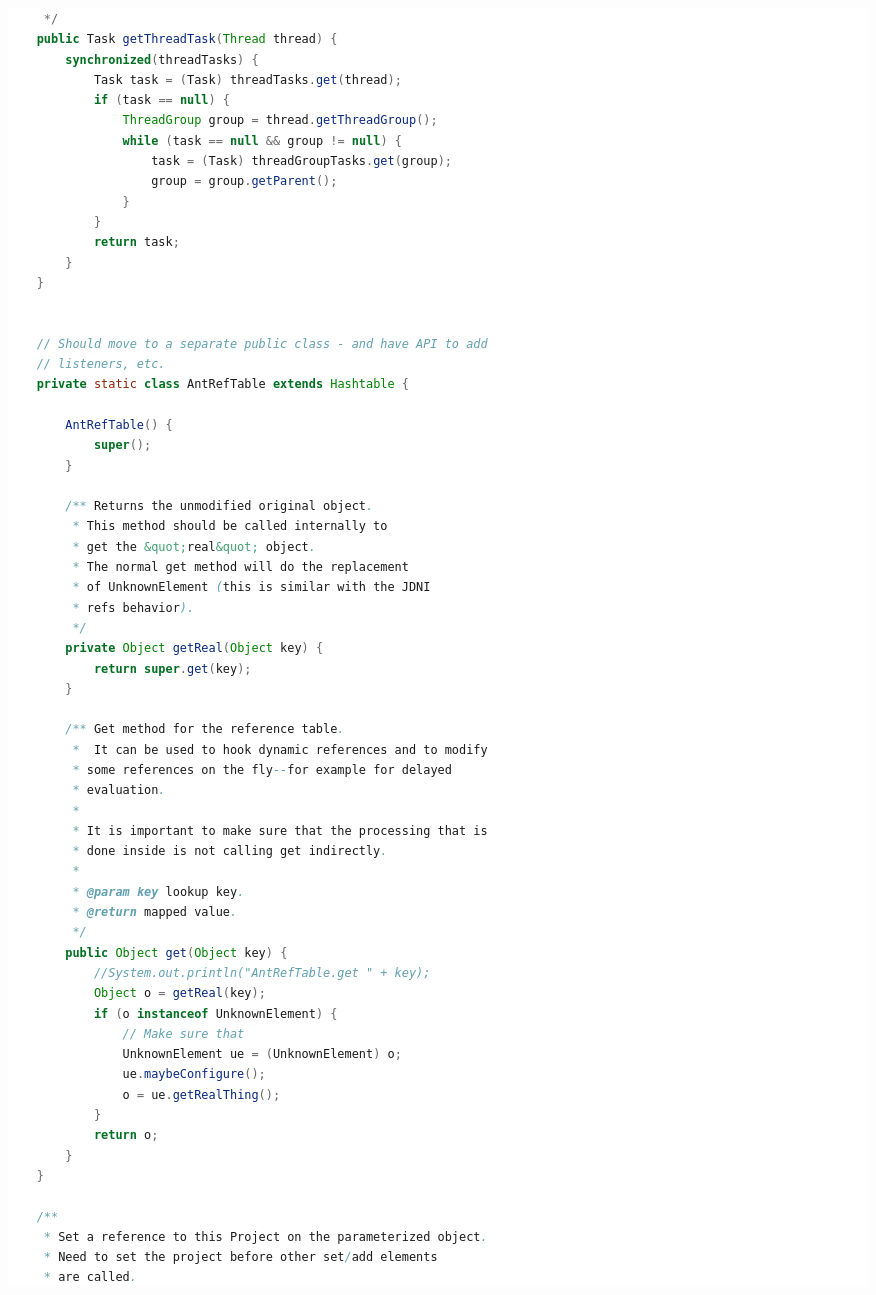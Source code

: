 ```java
     */
    public Task getThreadTask(Thread thread) {
        synchronized(threadTasks) {
            Task task = (Task) threadTasks.get(thread);
            if (task == null) {
                ThreadGroup group = thread.getThreadGroup();
                while (task == null && group != null) {
                    task = (Task) threadGroupTasks.get(group);
                    group = group.getParent();
                }
            }
            return task;
        }
    }


    // Should move to a separate public class - and have API to add
    // listeners, etc.
    private static class AntRefTable extends Hashtable {

        AntRefTable() {
            super();
        }

        /** Returns the unmodified original object.
         * This method should be called internally to
         * get the &quot;real&quot; object.
         * The normal get method will do the replacement
         * of UnknownElement (this is similar with the JDNI
         * refs behavior).
         */
        private Object getReal(Object key) {
            return super.get(key);
        }

        /** Get method for the reference table.
         *  It can be used to hook dynamic references and to modify
         * some references on the fly--for example for delayed
         * evaluation.
         *
         * It is important to make sure that the processing that is
         * done inside is not calling get indirectly.
         *
         * @param key lookup key.
         * @return mapped value.
         */
        public Object get(Object key) {
            //System.out.println("AntRefTable.get " + key);
            Object o = getReal(key);
            if (o instanceof UnknownElement) {
                // Make sure that
                UnknownElement ue = (UnknownElement) o;
                ue.maybeConfigure();
                o = ue.getRealThing();
            }
            return o;
        }
    }

    /**
     * Set a reference to this Project on the parameterized object.
     * Need to set the project before other set/add elements
     * are called.
```
